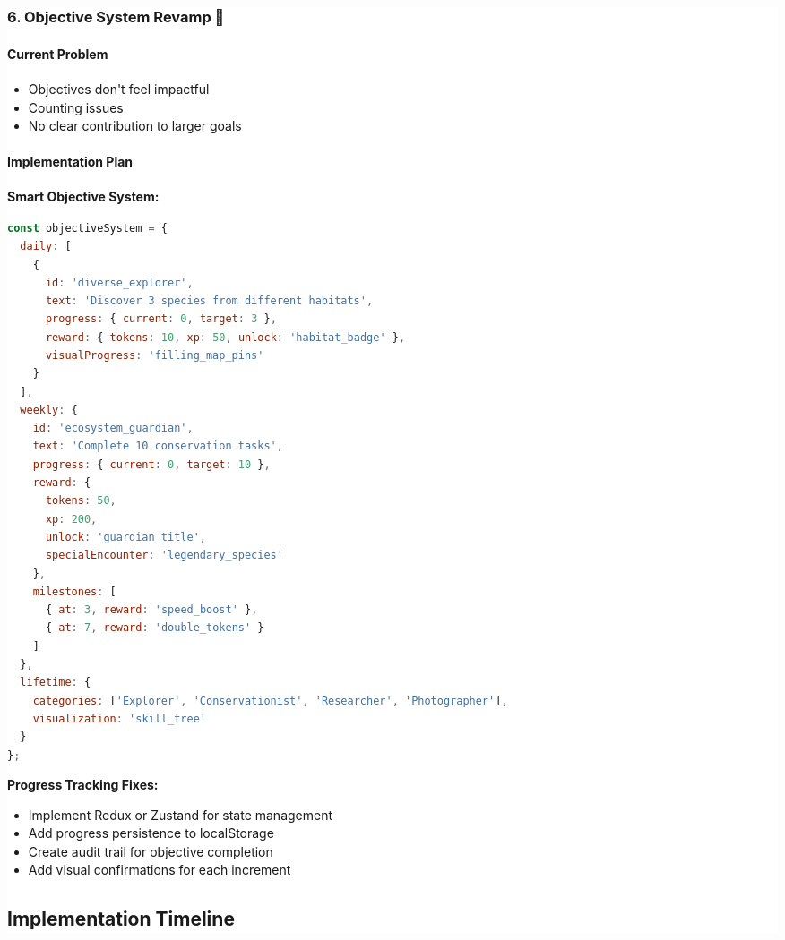 ### 6. Objective System Revamp 🎯

#### Current Problem
- Objectives don't feel impactful
- Counting issues
- No clear contribution to larger goals

#### Implementation Plan

**Smart Objective System:**

```javascript
const objectiveSystem = {
  daily: [
    {
      id: 'diverse_explorer',
      text: 'Discover 3 species from different habitats',
      progress: { current: 0, target: 3 },
      reward: { tokens: 10, xp: 50, unlock: 'habitat_badge' },
      visualProgress: 'filling_map_pins'
    }
  ],
  weekly: {
    id: 'ecosystem_guardian',
    text: 'Complete 10 conservation tasks',
    progress: { current: 0, target: 10 },
    reward: { 
      tokens: 50, 
      xp: 200, 
      unlock: 'guardian_title',
      specialEncounter: 'legendary_species'
    },
    milestones: [
      { at: 3, reward: 'speed_boost' },
      { at: 7, reward: 'double_tokens' }
    ]
  },
  lifetime: {
    categories: ['Explorer', 'Conservationist', 'Researcher', 'Photographer'],
    visualization: 'skill_tree'
  }
};
```

**Progress Tracking Fixes:**
- Implement Redux or Zustand for state management
- Add progress persistence to localStorage
- Create audit trail for objective completion
- Add visual confirmations for each increment

## Implementation Timeline
